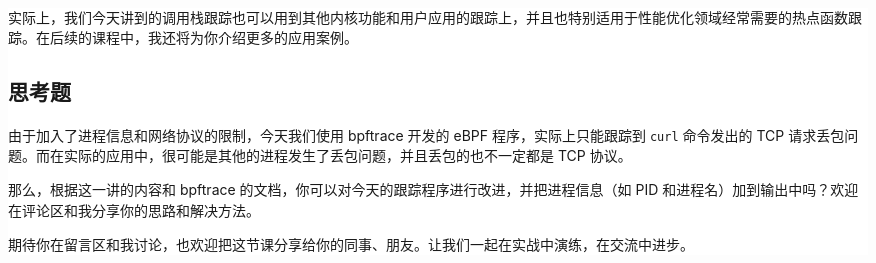 实际上，我们今天讲到的调用栈跟踪也可以用到其他内核功能和用户应用的跟踪上，并且也特别适用于性能优化领域经常需要的热点函数跟踪。在后续的课程中，我还将为你介绍更多的应用案例。

## 思考题

由于加入了进程信息和网络协议的限制，今天我们使用 bpftrace 开发的 eBPF 程序，实际上只能跟踪到 `curl` 命令发出的 TCP 请求丢包问题。而在实际的应用中，很可能是其他的进程发生了丢包问题，并且丢包的也不一定都是 TCP 协议。

那么，根据这一讲的内容和 bpftrace 的文档，你可以对今天的跟踪程序进行改进，并把进程信息（如 PID 和进程名）加到输出中吗？欢迎在评论区和我分享你的思路和解决方法。

期待你在留言区和我讨论，也欢迎把这节课分享给你的同事、朋友。让我们一起在实战中演练，在交流中进步。